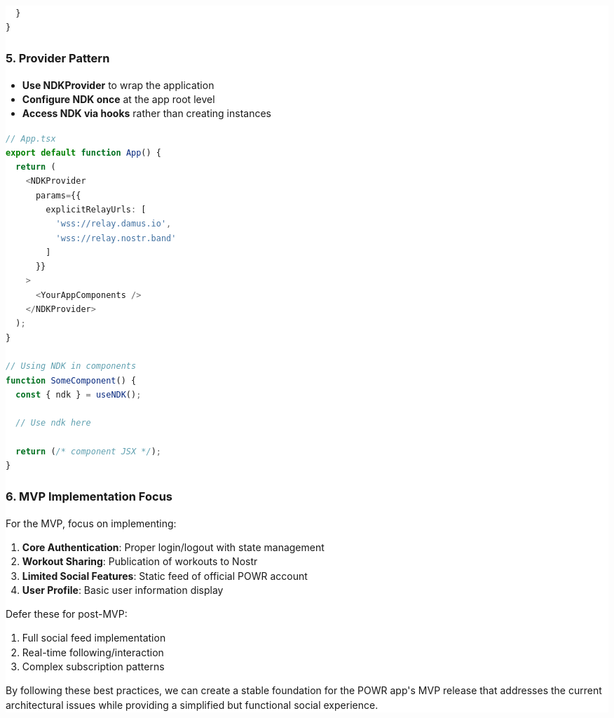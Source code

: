 ```typescript
  }
}
```

### 5. Provider Pattern

- **Use NDKProvider** to wrap the application
- **Configure NDK once** at the app root level
- **Access NDK via hooks** rather than creating instances

```typescript
// App.tsx
export default function App() {
  return (
    <NDKProvider
      params={{
        explicitRelayUrls: [
          'wss://relay.damus.io',
          'wss://relay.nostr.band'
        ]
      }}
    >
      <YourAppComponents />
    </NDKProvider>
  );
}

// Using NDK in components
function SomeComponent() {
  const { ndk } = useNDK();
  
  // Use ndk here
  
  return (/* component JSX */);
}
```

### 6. MVP Implementation Focus

For the MVP, focus on implementing:

1. **Core Authentication**: Proper login/logout with state management
2. **Workout Sharing**: Publication of workouts to Nostr
3. **Limited Social Features**: Static feed of official POWR account
4. **User Profile**: Basic user information display

Defer these for post-MVP:
1. Full social feed implementation
2. Real-time following/interaction
3. Complex subscription patterns

By following these best practices, we can create a stable foundation for the POWR app's MVP release that addresses the current architectural issues while providing a simplified but functional social experience.
